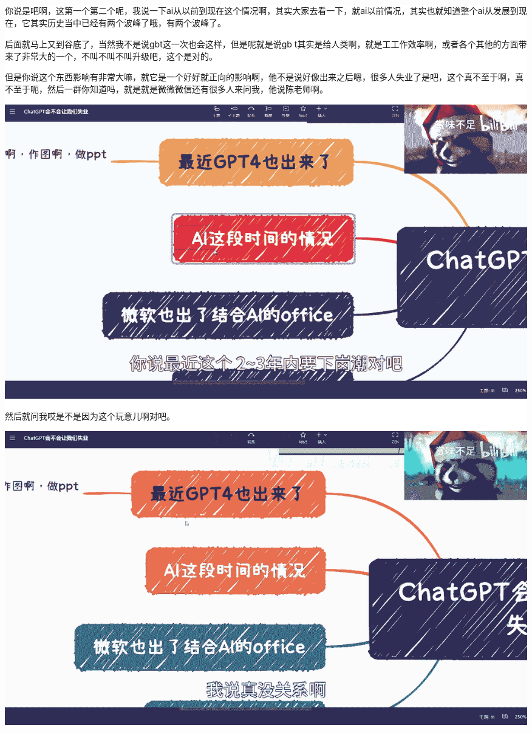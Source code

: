 你说是吧啊，这第一个第二个呢，我说一下ai从以前到现在这个情况啊，其实大家去看一下，就ai以前情况，其实也就知道整个ai从发展到现在，它其实历史当中已经有两个波峰了哦，有两个波峰了。

后面就马上又到谷底了，当然我不是说gbt这一次也会这样，但是呢就是说gb t其实是给人类啊，就是工工作效率啊，或者各个其他的方面带来了非常大的一个，不叫不叫不叫升级吧，这个是对的。

但是你说这个东西影响有非常大嘛，就它是一个好好就正向的影响啊，他不是说好像出来之后嗯，很多人失业了是吧，这个真不至于啊，真不至于呃，然后一群你知道吗，就是就是微微微信还有很多人来问我，他说陈老师啊。



![](img/ffb0278c408fed0881cf8a3157545862_21.png)

然后就问我哎是不是因为这个玩意儿啊对吧。

![](img/ffb0278c408fed0881cf8a3157545862_23.png)
